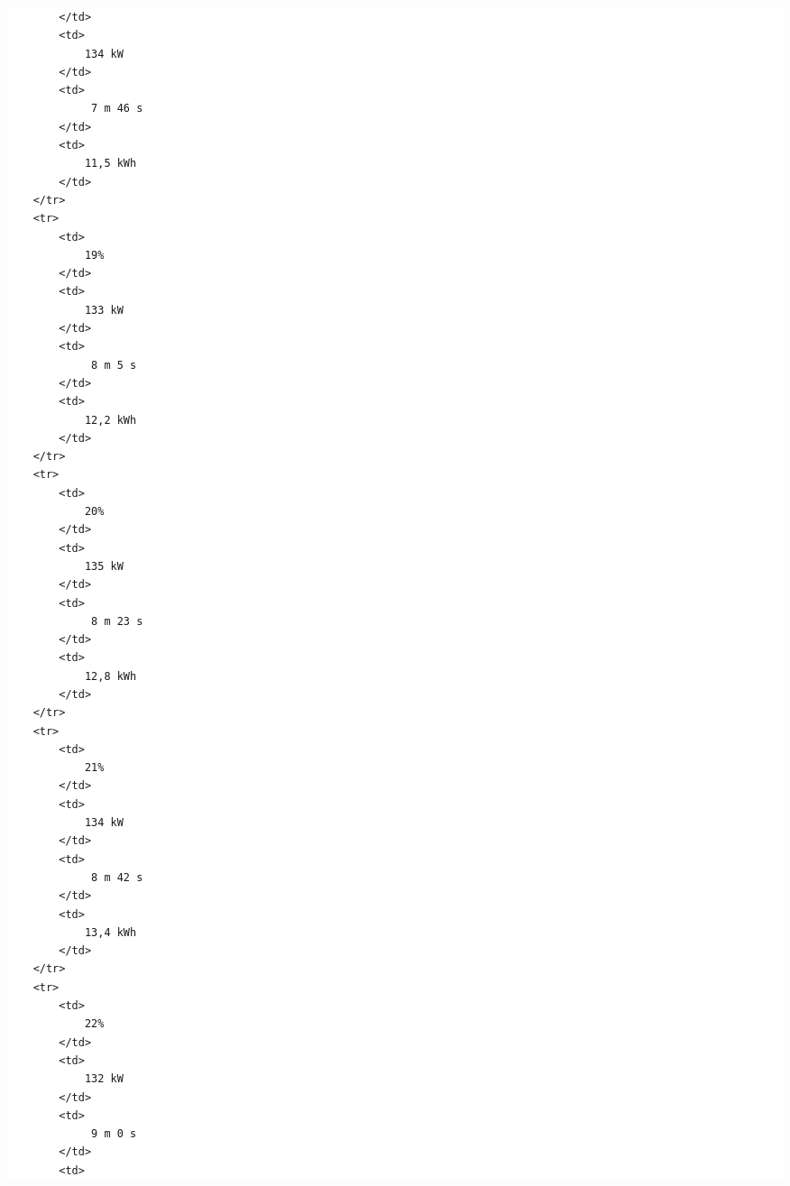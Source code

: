 			</td>
			<td>
				134 kW
			</td>
			<td>
				 7 m 46 s
			</td>
			<td>
				11,5 kWh
			</td>
		</tr>
		<tr>
			<td>
				19%
			</td>
			<td>
				133 kW
			</td>
			<td>
				 8 m 5 s
			</td>
			<td>
				12,2 kWh
			</td>
		</tr>
		<tr>
			<td>
				20%
			</td>
			<td>
				135 kW
			</td>
			<td>
				 8 m 23 s
			</td>
			<td>
				12,8 kWh
			</td>
		</tr>
		<tr>
			<td>
				21%
			</td>
			<td>
				134 kW
			</td>
			<td>
				 8 m 42 s
			</td>
			<td>
				13,4 kWh
			</td>
		</tr>
		<tr>
			<td>
				22%
			</td>
			<td>
				132 kW
			</td>
			<td>
				 9 m 0 s
			</td>
			<td>